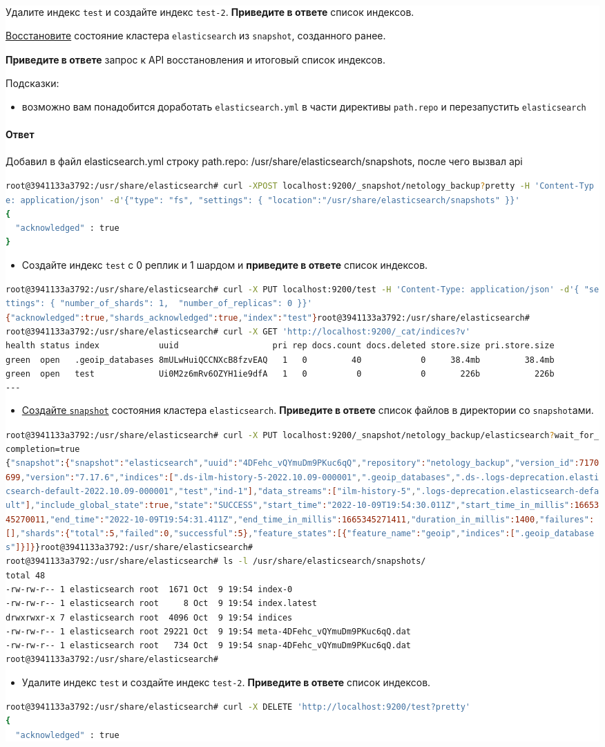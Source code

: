 Удалите индекс `test` и создайте индекс `test-2`. **Приведите в ответе** список индексов.

[Восстановите](https://www.elastic.co/guide/en/elasticsearch/reference/current/snapshots-restore-snapshot.html) состояние
кластера `elasticsearch` из `snapshot`, созданного ранее. 

**Приведите в ответе** запрос к API восстановления и итоговый список индексов.

Подсказки:
- возможно вам понадобится доработать `elasticsearch.yml` в части директивы `path.repo` и перезапустить `elasticsearch`

#### Ответ
Добавил в файл elasticsearch.yml строку path.repo: /usr/share/elasticsearch/snapshots, после чего вызвал api
```bash
root@3941133a3792:/usr/share/elasticsearch# curl -XPOST localhost:9200/_snapshot/netology_backup?pretty -H 'Content-Type: application/json' -d'{"type": "fs", "settings": { "location":"/usr/share/elasticsearch/snapshots" }}'
{
  "acknowledged" : true
}
```
- Создайте индекс `test` с 0 реплик и 1 шардом и **приведите в ответе** список индексов.
```bash
root@3941133a3792:/usr/share/elasticsearch# curl -X PUT localhost:9200/test -H 'Content-Type: application/json' -d'{ "settings": { "number_of_shards": 1,  "number_of_replicas": 0 }}'
{"acknowledged":true,"shards_acknowledged":true,"index":"test"}root@3941133a3792:/usr/share/elasticsearch#
root@3941133a3792:/usr/share/elasticsearch# curl -X GET 'http://localhost:9200/_cat/indices?v'
health status index            uuid                   pri rep docs.count docs.deleted store.size pri.store.size
green  open   .geoip_databases 8mULwHuiQCCNXcB8fzvEAQ   1   0         40            0     38.4mb         38.4mb
green  open   test             Ui0M2z6mRv6OZYH1ie9dfA   1   0          0            0       226b           226b
---
```
- [Создайте `snapshot`](https://www.elastic.co/guide/en/elasticsearch/reference/current/snapshots-take-snapshot.html) состояния кластера `elasticsearch`.
**Приведите в ответе** список файлов в директории со `snapshot`ами.
```bash
root@3941133a3792:/usr/share/elasticsearch# curl -X PUT localhost:9200/_snapshot/netology_backup/elasticsearch?wait_for_completion=true
{"snapshot":{"snapshot":"elasticsearch","uuid":"4DFehc_vQYmuDm9PKuc6qQ","repository":"netology_backup","version_id":7170699,"version":"7.17.6","indices":[".ds-ilm-history-5-2022.10.09-000001",".geoip_databases",".ds-.logs-deprecation.elasticsearch-default-2022.10.09-000001","test","ind-1"],"data_streams":["ilm-history-5",".logs-deprecation.elasticsearch-default"],"include_global_state":true,"state":"SUCCESS","start_time":"2022-10-09T19:54:30.011Z","start_time_in_millis":1665345270011,"end_time":"2022-10-09T19:54:31.411Z","end_time_in_millis":1665345271411,"duration_in_millis":1400,"failures":[],"shards":{"total":5,"failed":0,"successful":5},"feature_states":[{"feature_name":"geoip","indices":[".geoip_databases"]}]}}root@3941133a3792:/usr/share/elasticsearch#
root@3941133a3792:/usr/share/elasticsearch# ls -l /usr/share/elasticsearch/snapshots/
total 48
-rw-rw-r-- 1 elasticsearch root  1671 Oct  9 19:54 index-0
-rw-rw-r-- 1 elasticsearch root     8 Oct  9 19:54 index.latest
drwxrwxr-x 7 elasticsearch root  4096 Oct  9 19:54 indices
-rw-rw-r-- 1 elasticsearch root 29221 Oct  9 19:54 meta-4DFehc_vQYmuDm9PKuc6qQ.dat
-rw-rw-r-- 1 elasticsearch root   734 Oct  9 19:54 snap-4DFehc_vQYmuDm9PKuc6qQ.dat
root@3941133a3792:/usr/share/elasticsearch#
```
- Удалите индекс `test` и создайте индекс `test-2`. **Приведите в ответе** список индексов.
```bash
root@3941133a3792:/usr/share/elasticsearch# curl -X DELETE 'http://localhost:9200/test?pretty'
{
  "acknowledged" : true
```